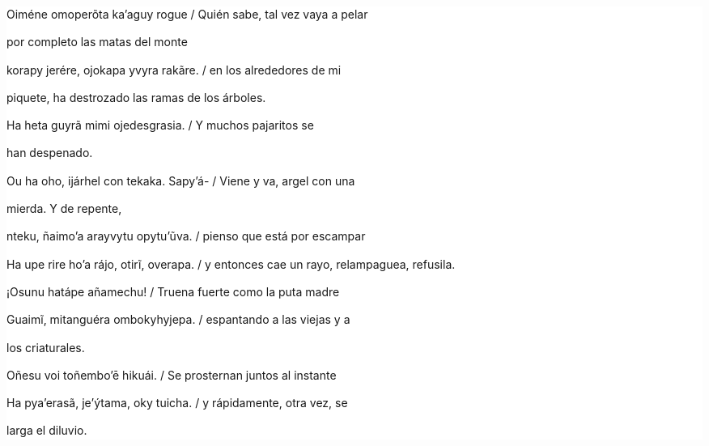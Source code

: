 


Oiméne omoperõta ka’aguy rogue / Quién sabe, tal vez vaya a pelar




por completo las matas del monte




korapy jerére, ojokapa yvyra rakãre. / en los alrededores de mi




piquete, ha destrozado las ramas de los árboles.




Ha heta guyrã mimi ojedesgrasia. / Y muchos pajaritos se




han despenado.




Ou ha oho, ijárhel con tekaka. Sapy’á- / Viene y va, argel con una




mierda. Y de repente,




nteku, ñaimo’a arayvytu opytu’ũva. / pienso que está por escampar




Ha upe rire ho’a rájo, otirĩ, overapa. / y entonces cae un rayo, relampaguea, refusila.




¡Osunu hatápe añamechu! / Truena fuerte como la puta madre




Guaimĩ, mitanguéra ombokyhyjepa. / espantando a las viejas y a




los criaturales.




Oñesu voi toñembo’ē hikuái. / Se prosternan juntos al instante




Ha pya’erasã, je’ýtama, oky tuicha. / y rápidamente, otra vez, se




larga el diluvio.
